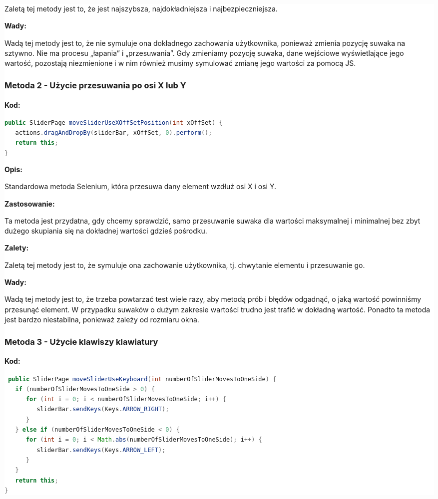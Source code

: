 Zaletą tej metody jest to, że jest najszybsza, najdokładniejsza i najbezpieczniejsza.

**Wady:**

Wadą tej metody jest to, że nie symuluje ona dokładnego zachowania użytkownika, ponieważ zmienia pozycję suwaka na
sztywno. Nie ma procesu „łapania” i „przesuwania”. Gdy zmieniamy pozycję suwaka, dane wejściowe wyświetlające jego
wartość, pozostają niezmienione i w nim również musimy symulować zmianę jego wartości za pomocą JS.

### Metoda 2 - Użycie przesuwania po osi X lub Y

**Kod:**

```Java
public SliderPage moveSliderUseXOffSetPosition(int xOffSet) {
   actions.dragAndDropBy(sliderBar, xOffSet, 0).perform();
   return this;
}
```

**Opis:**

Standardowa metoda Selenium, która przesuwa dany element wzdłuż osi X i osi Y.

**Zastosowanie:**

Ta metoda jest przydatna, gdy chcemy sprawdzić, samo przesuwanie suwaka dla wartości maksymalnej i minimalnej bez zbyt
dużego skupiania się na dokładnej wartości gdzieś pośrodku.

**Zalety:**

Zaletą tej metody jest to, że symuluje ona zachowanie użytkownika, tj. chwytanie elementu i przesuwanie go.

**Wady:**

Wadą tej metody jest to, że trzeba powtarzać test wiele razy, aby metodą prób i błędów odgadnąć, o jaką wartość
powinniśmy przesunąć element. W przypadku suwaków o dużym zakresie wartości trudno jest trafić w dokładną wartość.
Ponadto ta metoda jest bardzo niestabilna, ponieważ zależy od rozmiaru okna.

### Metoda 3 - Użycie klawiszy klawiatury

**Kod:**

```Java
 public SliderPage moveSliderUseKeyboard(int numberOfSliderMovesToOneSide) {
   if (numberOfSliderMovesToOneSide > 0) {
      for (int i = 0; i < numberOfSliderMovesToOneSide; i++) {
         sliderBar.sendKeys(Keys.ARROW_RIGHT);
      }
   } else if (numberOfSliderMovesToOneSide < 0) {
      for (int i = 0; i < Math.abs(numberOfSliderMovesToOneSide); i++) {
         sliderBar.sendKeys(Keys.ARROW_LEFT);
      }
   }
   return this;
}
```
